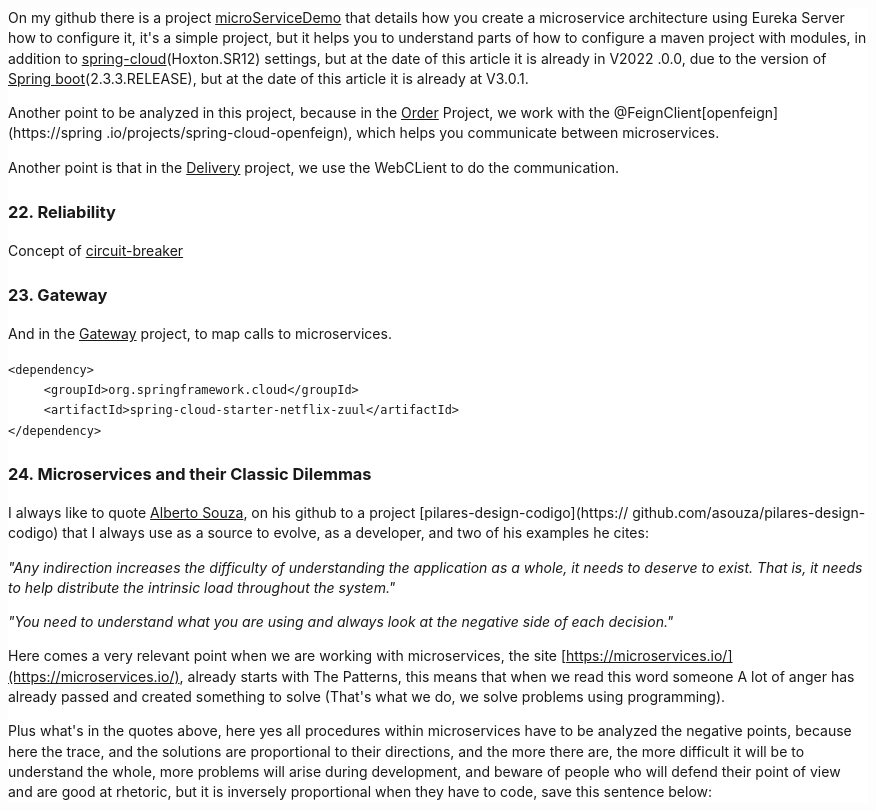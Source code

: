 On my github there is a project [microServiceDemo](https://github.com/weder96/microServiceDemo) that details how you create a microservice architecture using Eureka Server how to configure it, it's a simple project, but it helps you to understand parts of how to configure a maven project with modules, in addition to [spring-cloud](https://spring.io/projects/spring-cloud)(Hoxton.SR12) settings, but at the date of this article it is already in V2022 .0.0, due to the version of [Spring boot](https://spring.io/projects/spring-boot)(2.3.3.RELEASE), but at the date of this article it is already at V3.0.1.


Another point to be analyzed in this project, because in the [Order](https://github.com/weder96/microServiceDemo/tree/main/order) Project, we work with the @FeignClient[openfeign](https://spring .io/projects/spring-cloud-openfeign), which helps you communicate between microservices.

Another point is that in the [Delivery](https://github.com/weder96/microServiceDemo/blob/main/delivery/src/main/java/com/wsousa/delivery/http/clients/AccoutingWebClient.java) project, we use the WebCLient to do the communication.


### **22. Reliability**

Concept of [circuit-breaker](https://microservices.io/patterns/reliability/circuit-breaker.html)


### **23. Gateway**

And in the [Gateway](https://github.com/weder96/microServiceDemo/blob/main/gateway/pom.xml) project, to map calls to microservices.

```
<dependency>
     <groupId>org.springframework.cloud</groupId>
     <artifactId>spring-cloud-starter-netflix-zuul</artifactId>
</dependency>
```

### **24. Microservices and their Classic Dilemmas**

I always like to quote [Alberto Souza](https://github.com/asouza/pilares-design-codigo/commits?author=asouza), on his github to a project [pilares-design-codigo](https:// github.com/asouza/pilares-design-codigo) that I always use as a source to evolve, as a developer, and two of his examples he cites:

_"Any indirection increases the difficulty of understanding the application as a whole, it needs to deserve to exist. That is, it needs to help distribute the intrinsic load throughout the system."_

_"You need to understand what you are using and always look at the negative side of each decision."_

Here comes a very relevant point when we are working with microservices, the site [https://microservices.io/](https://microservices.io/), already starts with The Patterns, this means that when we read this word someone A lot of anger has already passed and created something to solve (That's what we do, we solve problems using programming).

Plus what's in the quotes above, here yes all procedures within microservices have to be analyzed the negative points, because here the trace, and the solutions are proportional to their directions, and the more there are, the more difficult it will be to understand the whole, more problems will arise during development, and beware of people who will defend their point of view and are good at rhetoric, but it is inversely proportional when they have to code, save this sentence below:
